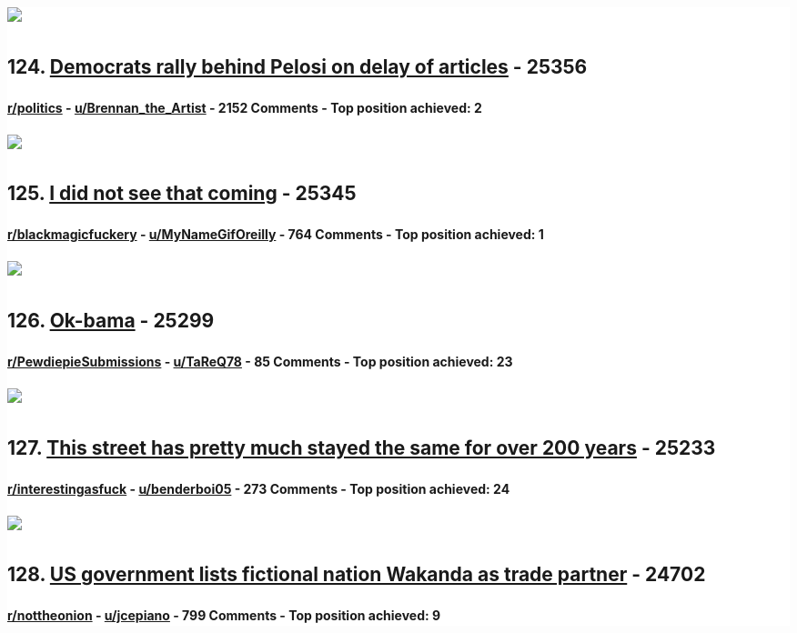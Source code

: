 <a href="https://i.redd.it/4zplrfcuqi541.jpg"><img src="https://b.thumbs.redditmedia.com/yN7GJXPahSi9uxqAqSbuvRTsFaQLxmg7NmhHMR6GLBs.jpg"></img></a>

## 124. [Democrats rally behind Pelosi on delay of articles](http://reddit.com/r/politics/comments/ecv18y/democrats_rally_behind_pelosi_on_delay_of_articles/) - 25356
#### [r/politics](http://reddit.com/r/politics) - [u/Brennan_the_Artist](http://reddit.com/u/Brennan_the_Artist) - 2152 Comments - Top position achieved: 2

<a href="https://thehill.com/homenews/house/475284-democrats-rally-behind-pelosi-on-delay-of-articles"><img src="https://b.thumbs.redditmedia.com/uBdEJpU_ptI_HT4nnJN_gm8dys3OYFFy7uqWId6_Djk.jpg"></img></a>

## 125. [I did not see that coming](http://reddit.com/r/blackmagicfuckery/comments/ecvsz5/i_did_not_see_that_coming/) - 25345
#### [r/blackmagicfuckery](http://reddit.com/r/blackmagicfuckery) - [u/MyNameGifOreilly](http://reddit.com/u/MyNameGifOreilly) - 764 Comments - Top position achieved: 1

<a href="https://gfycat.com/famousdeadlyhammerheadbird"><img src="https://a.thumbs.redditmedia.com/eToQf6uxpUVZGK_T5lPCd-fMb6uH3y3MxtrQPZiu_B4.jpg"></img></a>

## 126. [Ok-bama](http://reddit.com/r/PewdiepieSubmissions/comments/ect18u/okbama/) - 25299
#### [r/PewdiepieSubmissions](http://reddit.com/r/PewdiepieSubmissions) - [u/TaReQ78](http://reddit.com/u/TaReQ78) - 85 Comments - Top position achieved: 23

<a href="https://i.redd.it/t5w5b7tbbl541.jpg"><img src="https://b.thumbs.redditmedia.com/3aROfZDkS6Bygi9VIRnaainvl-qJdW76_ZeF9yKmmJk.jpg"></img></a>

## 127. [This street has pretty much stayed the same for over 200 years](http://reddit.com/r/interestingasfuck/comments/ecktcr/this_street_has_pretty_much_stayed_the_same_for/) - 25233
#### [r/interestingasfuck](http://reddit.com/r/interestingasfuck) - [u/benderboi05](http://reddit.com/u/benderboi05) - 273 Comments - Top position achieved: 24

<a href="https://i.redd.it/m6fnyffech541.jpg"><img src="https://a.thumbs.redditmedia.com/5gmWTmNo3KrCcmvosUTv0tuiZfjkQNRc2MZ2XpUOJI8.jpg"></img></a>

## 128. [US government lists fictional nation Wakanda as trade partner](http://reddit.com/r/nottheonion/comments/ecqz7v/us_government_lists_fictional_nation_wakanda_as/) - 24702
#### [r/nottheonion](http://reddit.com/r/nottheonion) - [u/jcepiano](http://reddit.com/u/jcepiano) - 799 Comments - Top position achieved: 9
